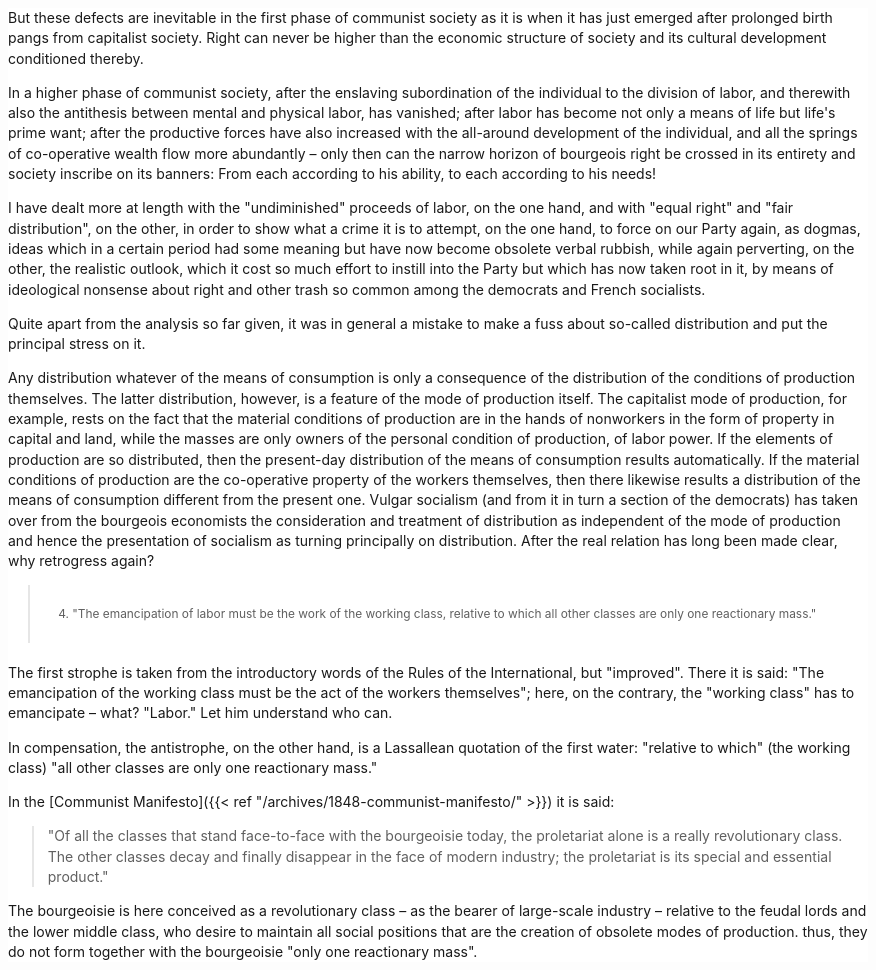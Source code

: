 But these defects are inevitable in the first phase of communist society as it is when it has just emerged after prolonged birth pangs from capitalist society. Right can never be higher than the economic structure of society and its cultural development conditioned thereby.

In a higher phase of communist society, after the enslaving subordination of the individual to the division of labor, and therewith also the antithesis between mental and physical labor, has vanished; after labor has become not only a means of life but life's prime want; after the productive forces have also increased with the all-around development of the individual, and all the springs of co-operative wealth flow more abundantly – only then can the narrow horizon of bourgeois right be crossed in its entirety and society inscribe on its banners: From each according to his ability, to each according to his needs!

I have dealt more at length with the "undiminished" proceeds of labor, on the one hand, and with "equal right" and "fair distribution", on the other, in order to show what a crime it is to attempt, on the one hand, to force on our Party again, as dogmas, ideas which in a certain period had some meaning but have now become obsolete verbal rubbish, while again perverting, on the other, the realistic outlook, which it cost so much effort to instill into the Party but which has now taken root in it, by means of ideological nonsense about right and other trash so common among the democrats and French socialists.

Quite apart from the analysis so far given, it was in general a mistake to make a fuss about so-called distribution and put the principal stress on it.

Any distribution whatever of the means of consumption is only a consequence of the distribution of the conditions of production themselves. The latter distribution, however, is a feature of the mode of production itself. The capitalist mode of production, for example, rests on the fact that the material conditions of production are in the hands of nonworkers in the form of property in capital and land, while the masses are only owners of the personal condition of production, of labor power. If the elements of production are so distributed, then the present-day distribution of the means of consumption results automatically. If the material conditions of production are the co-operative property of the workers themselves, then there likewise results a distribution of the means of consumption different from the present one. Vulgar socialism (and from it in turn a section of the democrats) has taken over from the bourgeois economists the consideration and treatment of distribution as independent of the mode of production and hence the presentation of socialism as turning principally on distribution. After the real relation has long been made clear, why retrogress again?

<blockquote style="font-size:0.85rem;margin-bottom:20px;padding:20px 0 20px 2rem;">4. "The emancipation of labor must be the work of the working class, relative to which all other classes are only one reactionary mass."</blockquote>

The first strophe is taken from the introductory words of the Rules of the International, but "improved". There it is said: "The emancipation of the working class must be the act of the workers themselves"; here, on the contrary, the "working class" has to emancipate – what? "Labor." Let him understand who can.

In compensation, the antistrophe, on the other hand, is a Lassallean quotation of the first water: "relative to which" (the working class) "all other classes are only one reactionary mass."

In the [Communist Manifesto]({{< ref "/archives/1848-communist-manifesto/" >}}) it is said:

> "Of all the classes that stand face-to-face with the bourgeoisie today, the proletariat alone is a really revolutionary class. The other classes decay and finally disappear in the face of modern industry; the proletariat is its special and essential product."

The bourgeoisie is here conceived as a revolutionary class – as the bearer of large-scale industry – relative to the feudal lords and the lower middle class, who desire to maintain all social positions that are the creation of obsolete modes of production. thus, they do not form together with the bourgeoisie "only one reactionary mass".

